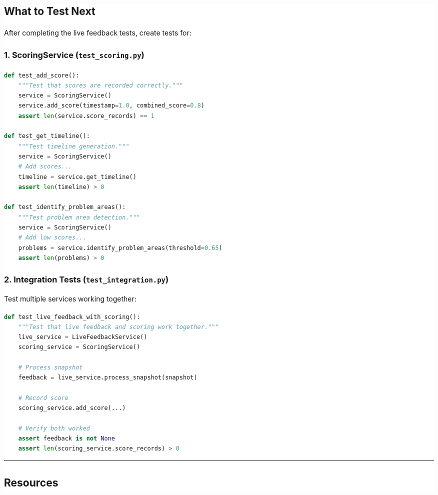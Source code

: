 
## What to Test Next

After completing the live feedback tests, create tests for:

### 1. ScoringService (`test_scoring.py`)

```python
def test_add_score():
    """Test that scores are recorded correctly."""
    service = ScoringService()
    service.add_score(timestamp=1.0, combined_score=0.8)
    assert len(service.score_records) == 1

def test_get_timeline():
    """Test timeline generation."""
    service = ScoringService()
    # Add scores...
    timeline = service.get_timeline()
    assert len(timeline) > 0

def test_identify_problem_areas():
    """Test problem area detection."""
    service = ScoringService()
    # Add low scores...
    problems = service.identify_problem_areas(threshold=0.65)
    assert len(problems) > 0
```

### 2. Integration Tests (`test_integration.py`)

Test multiple services working together:

```python
def test_live_feedback_with_scoring():
    """Test that live feedback and scoring work together."""
    live_service = LiveFeedbackService()
    scoring_service = ScoringService()

    # Process snapshot
    feedback = live_service.process_snapshot(snapshot)

    # Record score
    scoring_service.add_score(...)

    # Verify both worked
    assert feedback is not None
    assert len(scoring_service.score_records) > 0
```

---

## Resources
